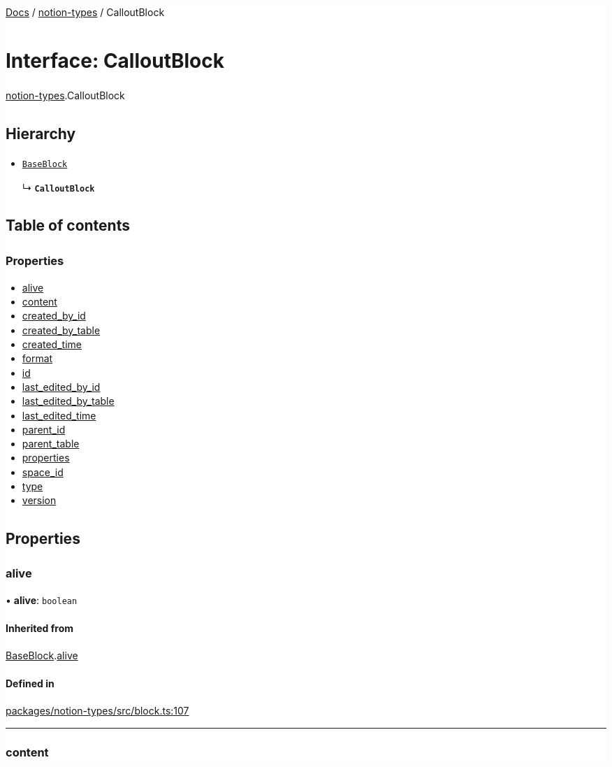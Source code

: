 [Docs](../README.md) / [notion-types](../modules/notion_types.md) / CalloutBlock

# Interface: CalloutBlock

[notion-types](../modules/notion_types.md).CalloutBlock

## Hierarchy

- [`BaseBlock`](notion_types.BaseBlock.md)

  ↳ **`CalloutBlock`**

## Table of contents

### Properties

- [alive](notion_types.CalloutBlock.md#alive)
- [content](notion_types.CalloutBlock.md#content)
- [created\_by\_id](notion_types.CalloutBlock.md#created_by_id)
- [created\_by\_table](notion_types.CalloutBlock.md#created_by_table)
- [created\_time](notion_types.CalloutBlock.md#created_time)
- [format](notion_types.CalloutBlock.md#format)
- [id](notion_types.CalloutBlock.md#id)
- [last\_edited\_by\_id](notion_types.CalloutBlock.md#last_edited_by_id)
- [last\_edited\_by\_table](notion_types.CalloutBlock.md#last_edited_by_table)
- [last\_edited\_time](notion_types.CalloutBlock.md#last_edited_time)
- [parent\_id](notion_types.CalloutBlock.md#parent_id)
- [parent\_table](notion_types.CalloutBlock.md#parent_table)
- [properties](notion_types.CalloutBlock.md#properties)
- [space\_id](notion_types.CalloutBlock.md#space_id)
- [type](notion_types.CalloutBlock.md#type)
- [version](notion_types.CalloutBlock.md#version)

## Properties

### alive

• **alive**: `boolean`

#### Inherited from

[BaseBlock](notion_types.BaseBlock.md).[alive](notion_types.BaseBlock.md#alive)

#### Defined in

[packages/notion-types/src/block.ts:107](https://github.com/ntcho/react-notion-x/blob/dbcf322/packages/notion-types/src/block.ts#L107)

___

### content
